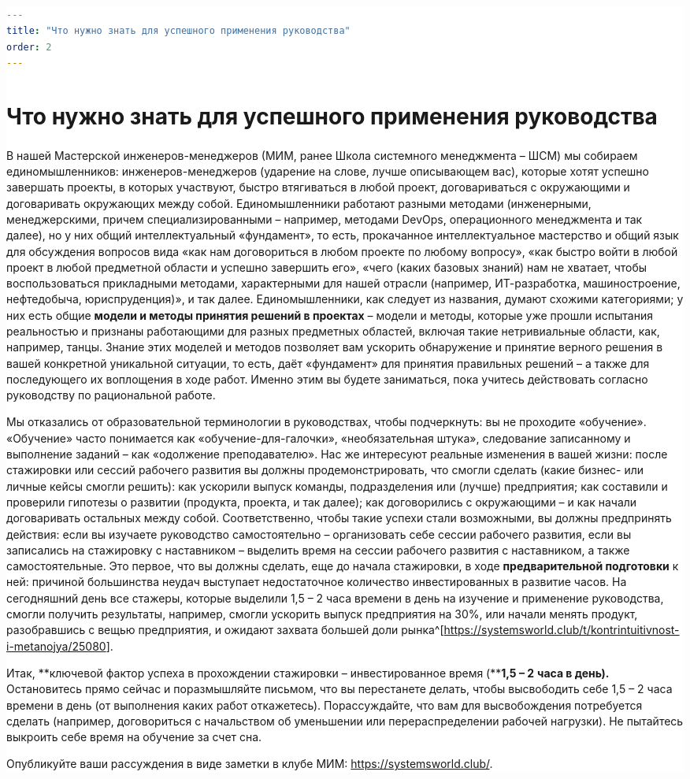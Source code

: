 ```yaml
---
title: "Что нужно знать для успешного применения руководства"
order: 2
---
```


# Что нужно знать для успешного применения руководства

В нашей Мастерской инженеров-менеджеров (МИМ, ранее Школа системного менеджмента – ШСМ) мы собираем единомышленников: инженеров-менеджеров (ударение на слове, лучше описывающем вас), которые хотят успешно завершать проекты, в которых участвуют, быстро втягиваться в любой проект, договариваться с окружающими и договаривать окружающих между собой. Единомышленники работают разными методами (инженерными, менеджерскими, причем специализированными – например, методами DevOps, операционного менеджмента и так далее), но у них общий интеллектуальный «фундамент», то есть, прокачанное интеллектуальное мастерство и общий язык для обсуждения вопросов вида «как нам договориться в любом проекте по любому вопросу», «как быстро войти в любой проект в любой предметной области и успешно завершить его», «чего (каких базовых знаний) нам не хватает, чтобы воспользоваться прикладными методами, характерными для нашей отрасли (например, ИТ-разработка, машиностроение, нефтедобыча, юриспруденция)», и так далее. Единомышленники, как следует из названия, думают схожими категориями; у них есть общие **модели и методы принятия решений в проектах** – модели и методы, которые уже прошли испытания реальностью и признаны работающими для разных предметных областей, включая такие нетривиальные области, как, например, танцы. Знание этих моделей и методов позволяет вам ускорить обнаружение и принятие верного решения в вашей конкретной уникальной ситуации, то есть, даёт «фундамент» для принятия правильных решений – а также для последующего их воплощения в ходе работ. Именно этим вы будете заниматься, пока учитесь действовать согласно руководству по рациональной работе.

Мы отказались от образовательной терминологии в руководствах, чтобы подчеркнуть: вы не проходите «обучение». «Обучение» часто понимается как «обучение-для-галочки», «необязательная штука», следование записанному и выполнение заданий – как «одолжение преподавателю». Нас же интересуют реальные изменения в вашей жизни: после стажировки или сессий рабочего развития вы должны продемонстрировать, что смогли сделать (какие бизнес- или личные кейсы смогли решить): как ускорили выпуск команды, подразделения или (лучше) предприятия; как составили и проверили гипотезы о развитии (продукта, проекта, и так далее); как договорились с окружающими – и как начали договаривать остальных между собой. Соответственно, чтобы такие успехи стали возможными, вы должны предпринять действия: если вы изучаете руководство самостоятельно – организовать себе сессии рабочего развития, если вы записались на стажировку с наставником – выделить время на сессии рабочего развития с наставником, а также самостоятельные. Это первое, что вы должны сделать, еще до начала стажировки, в ходе **предварительной подготовки** к ней: причиной большинства неудач выступает недостаточное количество инвестированных в развитие часов. На сегодняшний день все стажеры, которые выделили 1,5 – 2 часа времени в день на изучение и применение руководства, смогли получить результаты, например, смогли ускорить выпуск предприятия на 30%, или начали менять продукт, разобравшись с вещью предприятия, и ожидают захвата большей доли рынка^[<https://systemsworld.club/t/kontrintuitivnost-i-metanojya/25080>].

Итак, **ключевой фактор успеха в прохождении стажировки – инвестированное время (****1,5 – 2** **часа в день).** Остановитесь прямо сейчас и поразмышляйте письмом, что вы перестанете делать, чтобы высвободить себе 1,5 – 2 часа времени в день (от выполнения каких работ откажетесь). Порассуждайте, что вам для высвобождения потребуется сделать (например, договориться с начальством об уменьшении или перераспределении рабочей нагрузки). Не пытайтесь выкроить себе время на обучение за счет сна.

Опубликуйте ваши рассуждения в виде заметки в клубе МИМ: <https://systemsworld.club/>.
